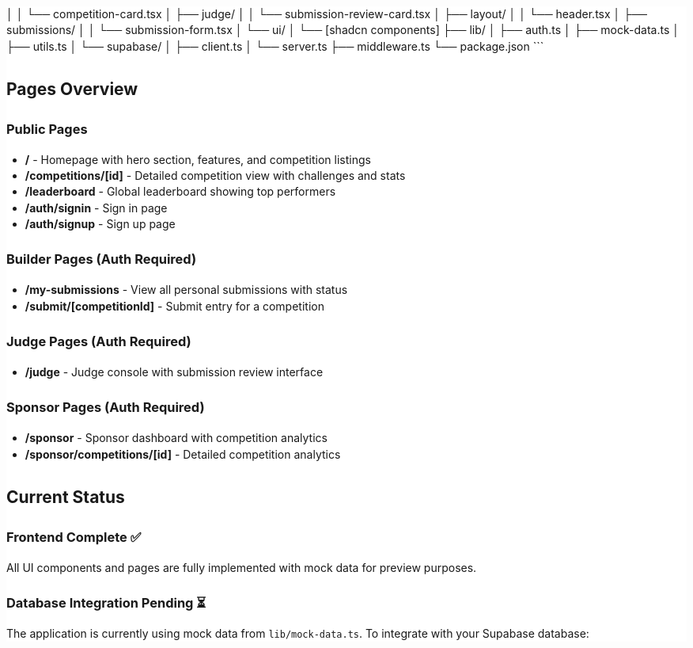 │   │   └── competition-card.tsx
│   ├── judge/
│   │   └── submission-review-card.tsx
│   ├── layout/
│   │   └── header.tsx
│   ├── submissions/
│   │   └── submission-form.tsx
│   └── ui/
│       └── [shadcn components]
├── lib/
│   ├── auth.ts
│   ├── mock-data.ts
│   ├── utils.ts
│   └── supabase/
│       ├── client.ts
│       └── server.ts
├── middleware.ts
└── package.json
\`\`\`

## Pages Overview

### Public Pages
- **/** - Homepage with hero section, features, and competition listings
- **/competitions/[id]** - Detailed competition view with challenges and stats
- **/leaderboard** - Global leaderboard showing top performers
- **/auth/signin** - Sign in page
- **/auth/signup** - Sign up page

### Builder Pages (Auth Required)
- **/my-submissions** - View all personal submissions with status
- **/submit/[competitionId]** - Submit entry for a competition

### Judge Pages (Auth Required)
- **/judge** - Judge console with submission review interface

### Sponsor Pages (Auth Required)
- **/sponsor** - Sponsor dashboard with competition analytics
- **/sponsor/competitions/[id]** - Detailed competition analytics

## Current Status

### Frontend Complete ✅
All UI components and pages are fully implemented with mock data for preview purposes.

### Database Integration Pending ⏳
The application is currently using mock data from `lib/mock-data.ts`. To integrate with your Supabase database:
